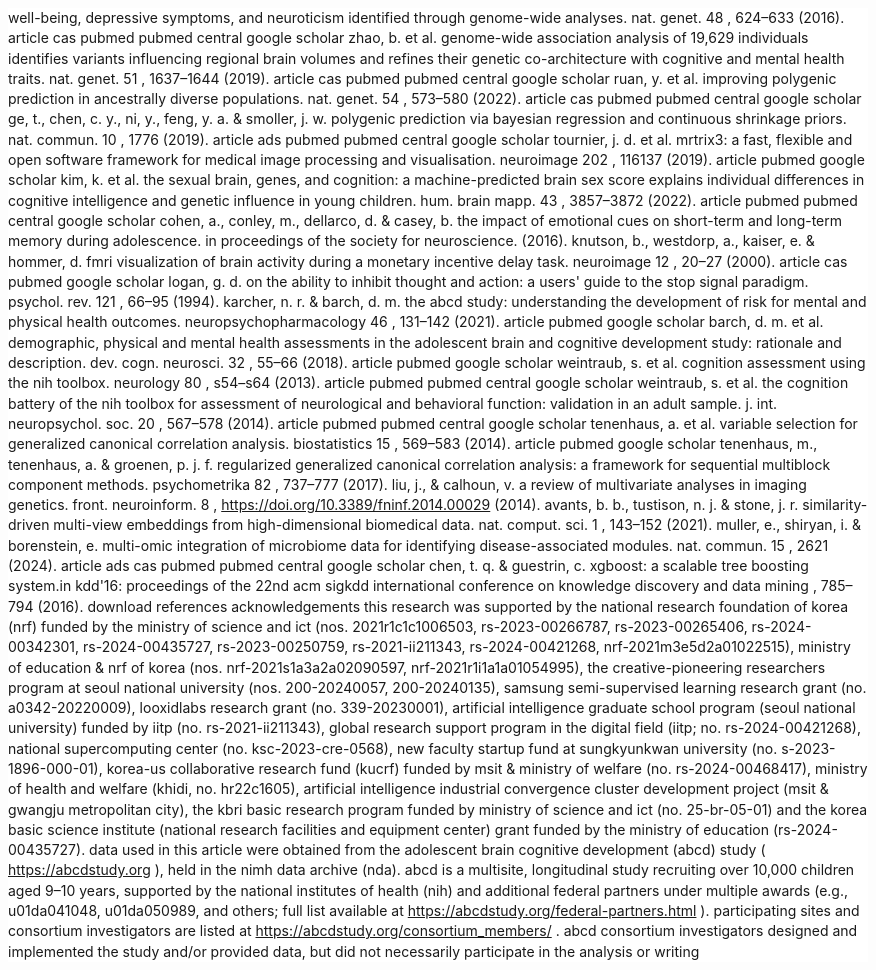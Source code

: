 well-being, depressive symptoms, and neuroticism identified through genome-wide analyses. nat. genet. 48 , 624–633 (2016). article cas pubmed pubmed central google scholar zhao, b. et al. genome-wide association analysis of 19,629 individuals identifies variants influencing regional brain volumes and refines their genetic co-architecture with cognitive and mental health traits. nat. genet. 51 , 1637–1644 (2019). article cas pubmed pubmed central google scholar ruan, y. et al. improving polygenic prediction in ancestrally diverse populations. nat. genet. 54 , 573–580 (2022). article cas pubmed pubmed central google scholar ge, t., chen, c. y., ni, y., feng, y. a. & smoller, j. w. polygenic prediction via bayesian regression and continuous shrinkage priors. nat. commun. 10 , 1776 (2019). article ads pubmed pubmed central google scholar tournier, j. d. et al. mrtrix3: a fast, flexible and open software framework for medical image processing and visualisation. neuroimage 202 , 116137 (2019). article pubmed google scholar kim, k. et al. the sexual brain, genes, and cognition: a machine-predicted brain sex score explains individual differences in cognitive intelligence and genetic influence in young children. hum. brain mapp. 43 , 3857–3872 (2022). article pubmed pubmed central google scholar cohen, a., conley, m., dellarco, d. & casey, b. the impact of emotional cues on short-term and long-term memory during adolescence. in proceedings of the society for neuroscience. (2016). knutson, b., westdorp, a., kaiser, e. & hommer, d. fmri visualization of brain activity during a monetary incentive delay task. neuroimage 12 , 20–27 (2000). article cas pubmed google scholar logan, g. d. on the ability to inhibit thought and action: a users' guide to the stop signal paradigm. psychol. rev. 121 , 66–95 (1994). karcher, n. r. & barch, d. m. the abcd study: understanding the development of risk for mental and physical health outcomes. neuropsychopharmacology 46 , 131–142 (2021). article pubmed google scholar barch, d. m. et al. demographic, physical and mental health assessments in the adolescent brain and cognitive development study: rationale and description. dev. cogn. neurosci. 32 , 55–66 (2018). article pubmed google scholar weintraub, s. et al. cognition assessment using the nih toolbox. neurology 80 , s54–s64 (2013). article pubmed pubmed central google scholar weintraub, s. et al. the cognition battery of the nih toolbox for assessment of neurological and behavioral function: validation in an adult sample. j. int. neuropsychol. soc. 20 , 567–578 (2014). article pubmed pubmed central google scholar tenenhaus, a. et al. variable selection for generalized canonical correlation analysis. biostatistics 15 , 569–583 (2014). article pubmed google scholar tenenhaus, m., tenenhaus, a. & groenen, p. j. f. regularized generalized canonical correlation analysis: a framework for sequential multiblock component methods. psychometrika 82 , 737–777 (2017). liu, j., & calhoun, v. a review of multivariate analyses in imaging genetics. front. neuroinform. 8 , https://doi.org/10.3389/fninf.2014.00029 (2014). avants, b. b., tustison, n. j. & stone, j. r. similarity-driven multi-view embeddings from high-dimensional biomedical data. nat. comput. sci. 1 , 143–152 (2021). muller, e., shiryan, i. & borenstein, e. multi-omic integration of microbiome data for identifying disease-associated modules. nat. commun. 15 , 2621 (2024). article ads cas pubmed pubmed central google scholar chen, t. q. & guestrin, c. xgboost: a scalable tree boosting system.in kdd'16: proceedings of the 22nd acm sigkdd international conference on knowledge discovery and data mining , 785–794 (2016). download references acknowledgements this research was supported by the national research foundation of korea (nrf) funded by the ministry of science and ict (nos. 2021r1c1c1006503, rs-2023-00266787, rs-2023-00265406, rs-2024-00342301, rs-2024-00435727, rs-2023-00250759, rs-2021-ii211343, rs-2024-00421268, nrf-2021m3e5d2a01022515), ministry of education & nrf of korea (nos. nrf-2021s1a3a2a02090597, nrf-2021r1i1a1a01054995), the creative-pioneering researchers program at seoul national university (nos. 200-20240057, 200-20240135), samsung semi-supervised learning research grant (no. a0342-20220009), looxidlabs research grant (no. 339-20230001), artificial intelligence graduate school program (seoul national university) funded by iitp (no. rs-2021-ii211343), global research support program in the digital field (iitp; no. rs-2024-00421268), national supercomputing center (no. ksc-2023-cre-0568), new faculty startup fund at sungkyunkwan university (no. s-2023-1896-000-01), korea-us collaborative research fund (kucrf) funded by msit & ministry of welfare (no. rs-2024-00468417), ministry of health and welfare (khidi, no. hr22c1605), artificial intelligence industrial convergence cluster development project (msit & gwangju metropolitan city), the kbri basic research program funded by ministry of science and ict (no. 25-br-05-01) and the korea basic science institute (national research facilities and equipment center) grant funded by the ministry of education (rs-2024-00435727). data used in this article were obtained from the adolescent brain cognitive development (abcd) study ( https://abcdstudy.org ), held in the nimh data archive (nda). abcd is a multisite, longitudinal study recruiting over 10,000 children aged 9–10 years, supported by the national institutes of health (nih) and additional federal partners under multiple awards (e.g., u01da041048, u01da050989, and others; full list available at https://abcdstudy.org/federal-partners.html ). participating sites and consortium investigators are listed at https://abcdstudy.org/consortium_members/ . abcd consortium investigators designed and implemented the study and/or provided data, but did not necessarily participate in the analysis or writing